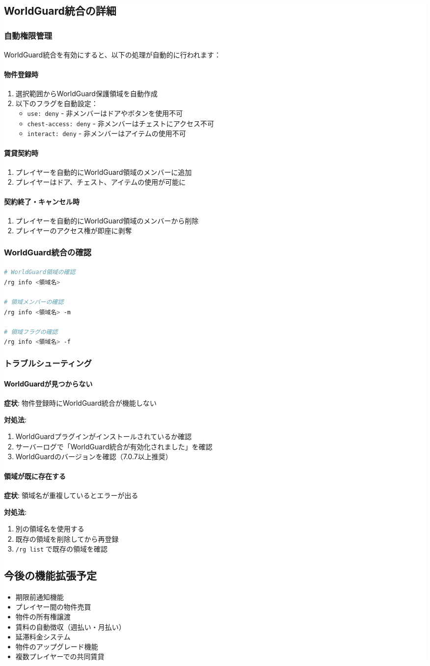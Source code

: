 ## WorldGuard統合の詳細

### 自動権限管理

WorldGuard統合を有効にすると、以下の処理が自動的に行われます：

#### 物件登録時
1. 選択範囲からWorldGuard保護領域を自動作成
2. 以下のフラグを自動設定：
   - `use: deny` - 非メンバーはドアやボタンを使用不可
   - `chest-access: deny` - 非メンバーはチェストにアクセス不可
   - `interact: deny` - 非メンバーはアイテムの使用不可

#### 賃貸契約時
1. プレイヤーを自動的にWorldGuard領域のメンバーに追加
2. プレイヤーはドア、チェスト、アイテムの使用が可能に

#### 契約終了・キャンセル時
1. プレイヤーを自動的にWorldGuard領域のメンバーから削除
2. プレイヤーのアクセス権が即座に剥奪

### WorldGuard統合の確認

```bash
# WorldGuard領域の確認
/rg info <領域名>

# 領域メンバーの確認
/rg info <領域名> -m

# 領域フラグの確認
/rg info <領域名> -f
```

### トラブルシューティング

#### WorldGuardが見つからない
**症状**: 物件登録時にWorldGuard統合が機能しない

**対処法**:
1. WorldGuardプラグインがインストールされているか確認
2. サーバーログで「WorldGuard統合が有効化されました」を確認
3. WorldGuardのバージョンを確認（7.0.7以上推奨）

#### 領域が既に存在する
**症状**: 領域名が重複しているとエラーが出る

**対処法**:
1. 別の領域名を使用する
2. 既存の領域を削除してから再登録
3. `/rg list` で既存の領域を確認

## 今後の機能拡張予定

- 期限前通知機能
- プレイヤー間の物件売買
- 物件の所有権譲渡
- 賃料の自動徴収（週払い・月払い）
- 延滞料金システム
- 物件のアップグレード機能
- 複数プレイヤーでの共同賃貸
